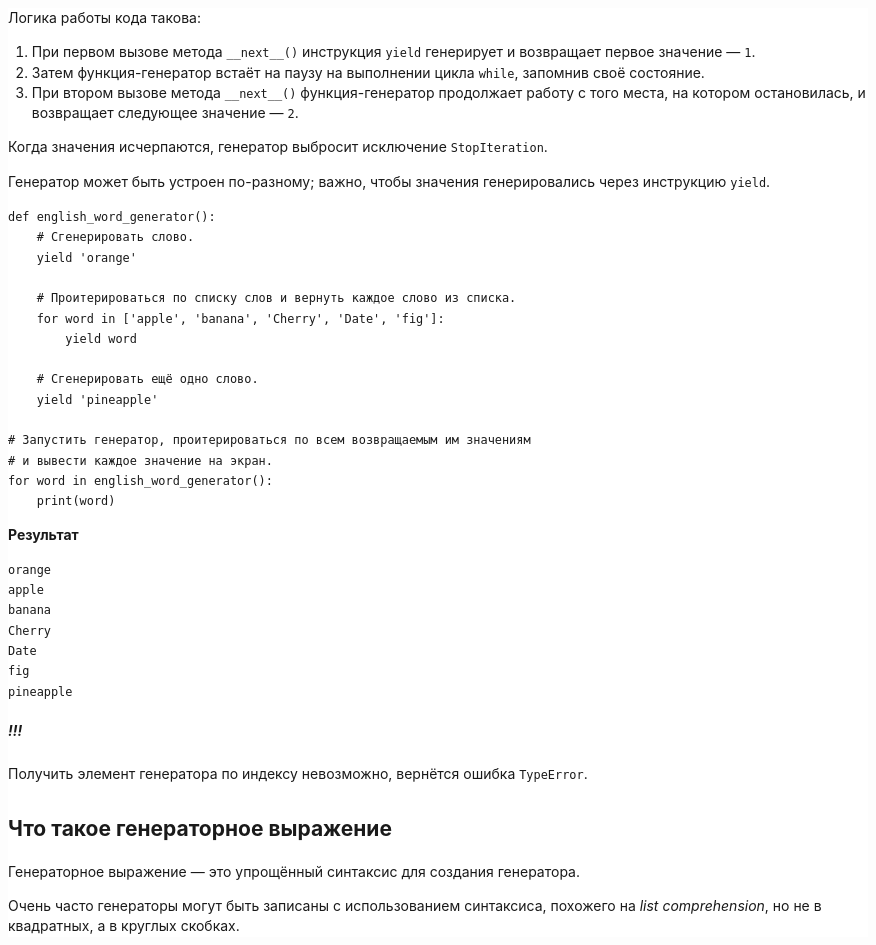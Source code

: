 
Логика работы кода такова:

1. При первом вызове метода `__next__()` инструкция `yield` генерирует и возвращает первое значение — `1`.
2. Затем функция-генератор встаёт на паузу на выполнении цикла `while`, запомнив своё состояние.
3. При втором вызове метода `__next__()` функция-генератор продолжает работу с того места, на котором остановилась, и возвращает следующее значение — `2`.

Когда значения исчерпаются, генератор выбросит исключение `StopIteration`.

Генератор может быть устроен по-разному; важно, чтобы значения генерировались через инструкцию `yield`.

```
def english_word_generator():
    # Сгенерировать слово.
    yield 'orange'
    
    # Проитерироваться по списку слов и вернуть каждое слово из списка.
    for word in ['apple', 'banana', 'Cherry', 'Date', 'fig']:
        yield word

    # Сгенерировать ещё одно слово.
    yield 'pineapple'

# Запустить генератор, проитерироваться по всем возвращаемым им значениям 
# и вывести каждое значение на экран.
for word in english_word_generator():
    print(word)
```


**Результат**

```
orange
apple
banana
Cherry
Date
fig
pineapple
```




##### **!!!**
Получить элемент генератора по индексу невозможно, вернётся ошибка `TypeError`.

## Что такое генераторное выражение

Генераторное выражение — это упрощённый синтаксис для создания генератора.

Очень часто генераторы могут быть записаны с использованием синтаксиса, похожего на _list comprehension_, но не в квадратных, а в круглых скобках.
